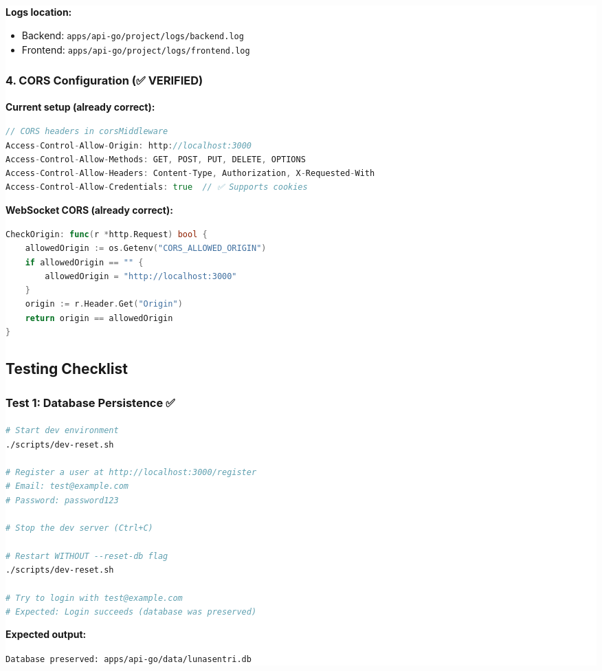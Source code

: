 **Logs location:**

- Backend: `apps/api-go/project/logs/backend.log`
- Frontend: `apps/api-go/project/logs/frontend.log`

### 4. CORS Configuration (✅ VERIFIED)

**Current setup (already correct):**

```go
// CORS headers in corsMiddleware
Access-Control-Allow-Origin: http://localhost:3000
Access-Control-Allow-Methods: GET, POST, PUT, DELETE, OPTIONS
Access-Control-Allow-Headers: Content-Type, Authorization, X-Requested-With
Access-Control-Allow-Credentials: true  // ✅ Supports cookies
```

**WebSocket CORS (already correct):**

```go
CheckOrigin: func(r *http.Request) bool {
    allowedOrigin := os.Getenv("CORS_ALLOWED_ORIGIN")
    if allowedOrigin == "" {
        allowedOrigin = "http://localhost:3000"
    }
    origin := r.Header.Get("Origin")
    return origin == allowedOrigin
}
```

## Testing Checklist

### Test 1: Database Persistence ✅

```bash
# Start dev environment
./scripts/dev-reset.sh

# Register a user at http://localhost:3000/register
# Email: test@example.com
# Password: password123

# Stop the dev server (Ctrl+C)

# Restart WITHOUT --reset-db flag
./scripts/dev-reset.sh

# Try to login with test@example.com
# Expected: Login succeeds (database was preserved)
```

**Expected output:**

```
Database preserved: apps/api-go/data/lunasentri.db
```
